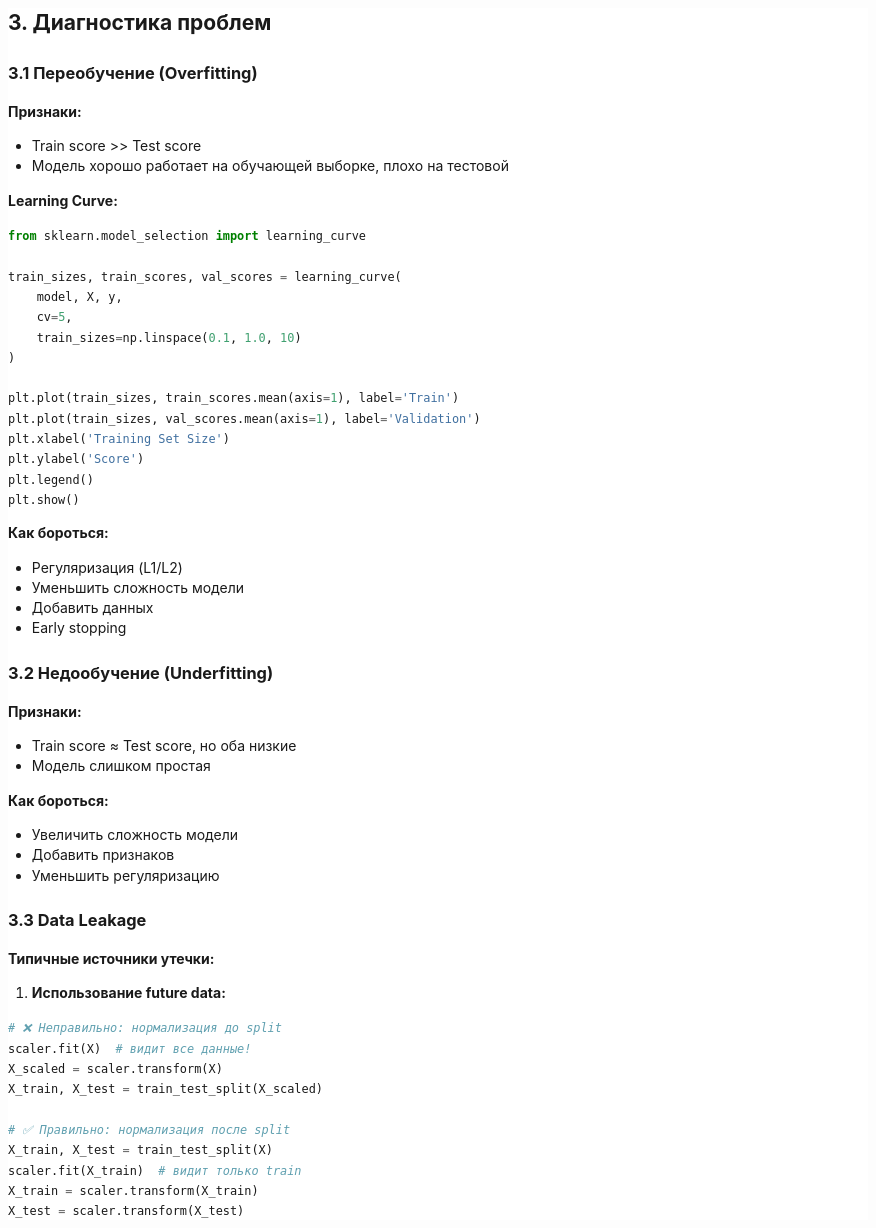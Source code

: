 ## 3. Диагностика проблем

### 3.1 Переобучение (Overfitting)

**Признаки:**
- Train score >> Test score
- Модель хорошо работает на обучающей выборке, плохо на тестовой

**Learning Curve:**
```python
from sklearn.model_selection import learning_curve

train_sizes, train_scores, val_scores = learning_curve(
    model, X, y, 
    cv=5,
    train_sizes=np.linspace(0.1, 1.0, 10)
)

plt.plot(train_sizes, train_scores.mean(axis=1), label='Train')
plt.plot(train_sizes, val_scores.mean(axis=1), label='Validation')
plt.xlabel('Training Set Size')
plt.ylabel('Score')
plt.legend()
plt.show()
```

**Как бороться:**
- Регуляризация (L1/L2)
- Уменьшить сложность модели
- Добавить данных
- Early stopping

### 3.2 Недообучение (Underfitting)

**Признаки:**
- Train score ≈ Test score, но оба низкие
- Модель слишком простая

**Как бороться:**
- Увеличить сложность модели
- Добавить признаков
- Уменьшить регуляризацию

### 3.3 Data Leakage

**Типичные источники утечки:**

1. **Использование future data:**
```python
# ❌ Неправильно: нормализация до split
scaler.fit(X)  # видит все данные!
X_scaled = scaler.transform(X)
X_train, X_test = train_test_split(X_scaled)

# ✅ Правильно: нормализация после split
X_train, X_test = train_test_split(X)
scaler.fit(X_train)  # видит только train
X_train = scaler.transform(X_train)
X_test = scaler.transform(X_test)
```
